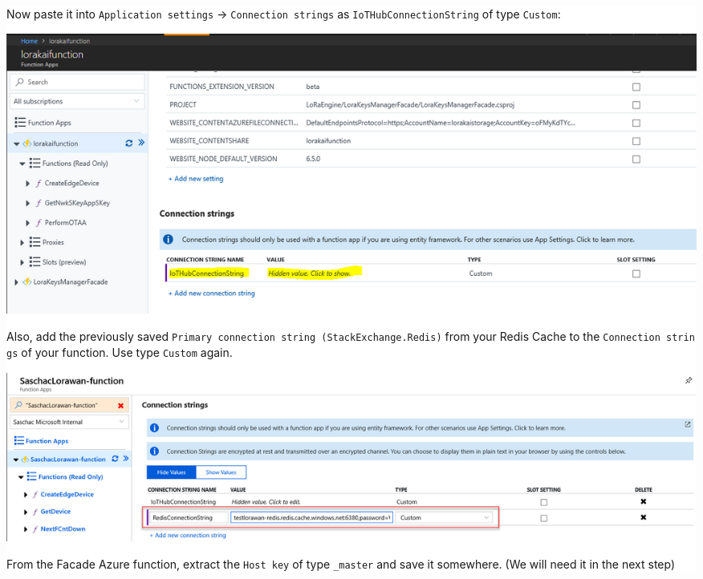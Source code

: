 Now paste it into `Application settings` -> `Connection strings` as `IoTHubConnectionString` of type `Custom`:

![Paste IoT Hub Connection string](/Docs/Pictures/FunctionPasteString.PNG)

Also, add the previously saved `Primary connection string (StackExchange.Redis)` from your Redis Cache to the `Connection strings` of your function. Use type `Custom` again.

![Add Redis Cache Connection string](/Docs/Pictures/FunctionRedisKey.PNG)

From the Facade Azure function, extract the `Host key` of type `_master` and save it somewhere. (We will need it in the next step)
